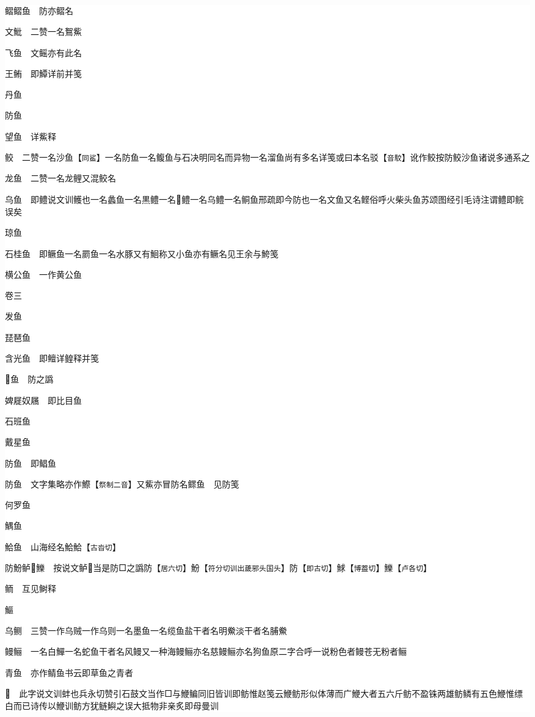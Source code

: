 鳛鳛鱼　防亦鳛名  

文魮　二赞一名鴽鮆  

飞鱼　文鳐亦有此名  

王鲔　即鱏详前并笺  

丹鱼  

防鱼  

望鱼　详鮆释  

鲛　二赞一名沙鱼【`同鲨`】一名防鱼一名鳆鱼与石决明同名而异物一名溜鱼尚有多名详笺或曰本名驳【`音駮`】讹作鲛按防鲛沙鱼诸说多通系之  

龙鱼　二赞一名龙鲤又混鲛名  

乌鱼　即鳢说文训鳠也一名蠡鱼一名黒鳢一名鳢一名乌鳢一名鲖鱼邢疏即今防也一名文鱼又名鲣俗呼火柴头鱼苏颂图经引毛诗注谓鳢即鲩误矣  

琼鱼  

石桂鱼　即鳜鱼一名罽鱼一名水豚又有鮰称又小鱼亦有鳜名见王余与鮬笺  

横公鱼　一作黄公鱼  

卷三  

发鱼  

琵琶鱼  

含光鱼　即鳣详鳇释并笺  

鱼　防之譌  

婢屣奴屩　即比目鱼  

石班鱼  

戴星鱼  

防鱼　即鲳鱼  

防鱼　文字集略亦作鰶【`祭制二音`】又鮆亦冒防名鳏鱼　见防笺  

何罗鱼  

鰅鱼  

鮯鱼　山海经名鮯鮯【`古沓切`】  

防魵鲈鱳　按说文鲈当是防□之譌防【`居六切`】魵【`符分切训出薉邪头国头`】防【`即古切`】鯄【`博葢切`】鱳【`卢各切`】  

鲕　互见鲥释  

鰸  

乌鲗　三赞一作乌贼一作乌则一名墨鱼一名缆鱼盐干者名明鮝淡干者名脯鮝  

鳗鲡　一名白鱓一名蛇鱼干者名风鳗又一种海鳗鲡亦名慈鳗鲡亦名狗鱼原二字合呼一说粉色者鳗苍无粉者鲡  

青鱼　亦作鲭鱼书云即草鱼之青者  

　此字说文训蚌也兵永切赞引石鼓文当作□与鯾鳊同旧皆训即鲂惟赵笺云鯾鲂形似体薄而广鯾大者五六斤鲂不盈铢两雄鲂鳞有五色鯾惟缥白而已诗传以鯾训鲂方犹鲢鱮之误大抵物非亲炙即母曼训  
